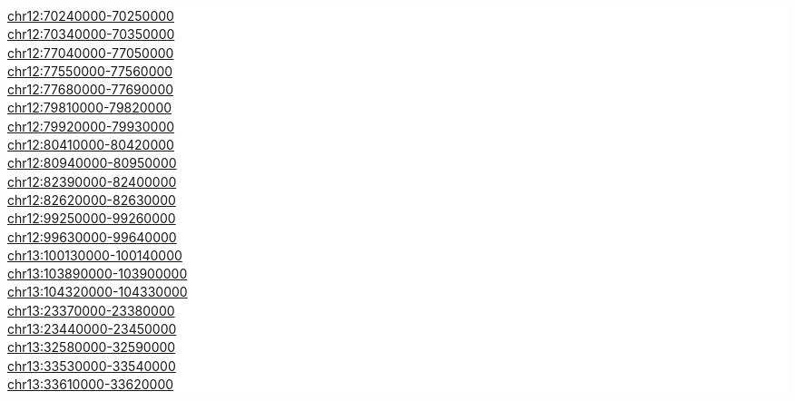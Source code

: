 [chr12:70240000-70250000](http://epigenomegateway.wustl.edu/browser/?genome=hg38&hub=https://wangftp.wustl.edu/~wzhang/project/Epitherapy_3D/data/datahubs/OmicsAndLoop/B66.json&position=chr12:70225000-70265000)<br>
[chr12:70340000-70350000](http://epigenomegateway.wustl.edu/browser/?genome=hg38&hub=https://wangftp.wustl.edu/~wzhang/project/Epitherapy_3D/data/datahubs/OmicsAndLoop/B66.json&position=chr12:70325000-70365000)<br>
[chr12:77040000-77050000](http://epigenomegateway.wustl.edu/browser/?genome=hg38&hub=https://wangftp.wustl.edu/~wzhang/project/Epitherapy_3D/data/datahubs/OmicsAndLoop/B66.json&position=chr12:77025000-77065000)<br>
[chr12:77550000-77560000](http://epigenomegateway.wustl.edu/browser/?genome=hg38&hub=https://wangftp.wustl.edu/~wzhang/project/Epitherapy_3D/data/datahubs/OmicsAndLoop/B66.json&position=chr12:77535000-77575000)<br>
[chr12:77680000-77690000](http://epigenomegateway.wustl.edu/browser/?genome=hg38&hub=https://wangftp.wustl.edu/~wzhang/project/Epitherapy_3D/data/datahubs/OmicsAndLoop/B66.json&position=chr12:77665000-77705000)<br>
[chr12:79810000-79820000](http://epigenomegateway.wustl.edu/browser/?genome=hg38&hub=https://wangftp.wustl.edu/~wzhang/project/Epitherapy_3D/data/datahubs/OmicsAndLoop/B66.json&position=chr12:79795000-79835000)<br>
[chr12:79920000-79930000](http://epigenomegateway.wustl.edu/browser/?genome=hg38&hub=https://wangftp.wustl.edu/~wzhang/project/Epitherapy_3D/data/datahubs/OmicsAndLoop/B66.json&position=chr12:79905000-79945000)<br>
[chr12:80410000-80420000](http://epigenomegateway.wustl.edu/browser/?genome=hg38&hub=https://wangftp.wustl.edu/~wzhang/project/Epitherapy_3D/data/datahubs/OmicsAndLoop/B66.json&position=chr12:80395000-80435000)<br>
[chr12:80940000-80950000](http://epigenomegateway.wustl.edu/browser/?genome=hg38&hub=https://wangftp.wustl.edu/~wzhang/project/Epitherapy_3D/data/datahubs/OmicsAndLoop/B66.json&position=chr12:80925000-80965000)<br>
[chr12:82390000-82400000](http://epigenomegateway.wustl.edu/browser/?genome=hg38&hub=https://wangftp.wustl.edu/~wzhang/project/Epitherapy_3D/data/datahubs/OmicsAndLoop/B66.json&position=chr12:82375000-82415000)<br>
[chr12:82620000-82630000](http://epigenomegateway.wustl.edu/browser/?genome=hg38&hub=https://wangftp.wustl.edu/~wzhang/project/Epitherapy_3D/data/datahubs/OmicsAndLoop/B66.json&position=chr12:82605000-82645000)<br>
[chr12:99250000-99260000](http://epigenomegateway.wustl.edu/browser/?genome=hg38&hub=https://wangftp.wustl.edu/~wzhang/project/Epitherapy_3D/data/datahubs/OmicsAndLoop/B66.json&position=chr12:99235000-99275000)<br>
[chr12:99630000-99640000](http://epigenomegateway.wustl.edu/browser/?genome=hg38&hub=https://wangftp.wustl.edu/~wzhang/project/Epitherapy_3D/data/datahubs/OmicsAndLoop/B66.json&position=chr12:99615000-99655000)<br>
[chr13:100130000-100140000](http://epigenomegateway.wustl.edu/browser/?genome=hg38&hub=https://wangftp.wustl.edu/~wzhang/project/Epitherapy_3D/data/datahubs/OmicsAndLoop/B66.json&position=chr13:100115000-100155000)<br>
[chr13:103890000-103900000](http://epigenomegateway.wustl.edu/browser/?genome=hg38&hub=https://wangftp.wustl.edu/~wzhang/project/Epitherapy_3D/data/datahubs/OmicsAndLoop/B66.json&position=chr13:103875000-103915000)<br>
[chr13:104320000-104330000](http://epigenomegateway.wustl.edu/browser/?genome=hg38&hub=https://wangftp.wustl.edu/~wzhang/project/Epitherapy_3D/data/datahubs/OmicsAndLoop/B66.json&position=chr13:104305000-104345000)<br>
[chr13:23370000-23380000](http://epigenomegateway.wustl.edu/browser/?genome=hg38&hub=https://wangftp.wustl.edu/~wzhang/project/Epitherapy_3D/data/datahubs/OmicsAndLoop/B66.json&position=chr13:23355000-23395000)<br>
[chr13:23440000-23450000](http://epigenomegateway.wustl.edu/browser/?genome=hg38&hub=https://wangftp.wustl.edu/~wzhang/project/Epitherapy_3D/data/datahubs/OmicsAndLoop/B66.json&position=chr13:23425000-23465000)<br>
[chr13:32580000-32590000](http://epigenomegateway.wustl.edu/browser/?genome=hg38&hub=https://wangftp.wustl.edu/~wzhang/project/Epitherapy_3D/data/datahubs/OmicsAndLoop/B66.json&position=chr13:32565000-32605000)<br>
[chr13:33530000-33540000](http://epigenomegateway.wustl.edu/browser/?genome=hg38&hub=https://wangftp.wustl.edu/~wzhang/project/Epitherapy_3D/data/datahubs/OmicsAndLoop/B66.json&position=chr13:33515000-33555000)<br>
[chr13:33610000-33620000](http://epigenomegateway.wustl.edu/browser/?genome=hg38&hub=https://wangftp.wustl.edu/~wzhang/project/Epitherapy_3D/data/datahubs/OmicsAndLoop/B66.json&position=chr13:33595000-33635000)<br>
